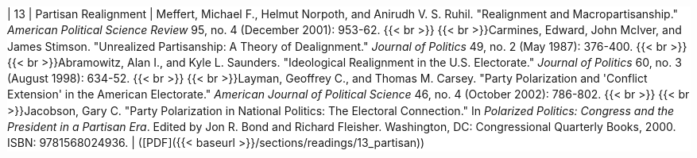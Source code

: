 | 13 | Partisan Realignment | Meffert, Michael F., Helmut Norpoth, and Anirudh V. S. Ruhil. "Realignment and Macropartisanship." _American Political Science Review_ 95, no. 4 (December 2001): 953-62.  {{< br >}}  {{< br >}}Carmines, Edward, John McIver, and James Stimson. "Unrealized Partisanship: A Theory of Dealignment." _Journal of Politics_ 49, no. 2 (May 1987): 376-400.  {{< br >}}  {{< br >}}Abramowitz, Alan I., and Kyle L. Saunders. "Ideological Realignment in the U.S. Electorate." _Journal of Politics_ 60, no. 3 (August 1998): 634-52.  {{< br >}}  {{< br >}}Layman, Geoffrey C., and Thomas M. Carsey. "Party Polarization and 'Conflict Extension' in the American Electorate." _American Journal of Political Science_ 46, no. 4 (October 2002): 786-802.  {{< br >}}  {{< br >}}Jacobson, Gary C. "Party Polarization in National Politics: The Electoral Connection." In _Polarized Politics: Congress and the President in a Partisan Era_. Edited by Jon R. Bond and Richard Fleisher. Washington, DC: Congressional Quarterly Books, 2000. ISBN: 9781568024936. | ([PDF]({{< baseurl >}}/sections/readings/13_partisan))